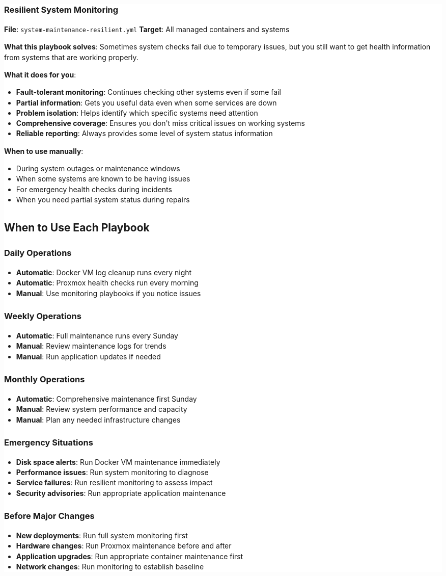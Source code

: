 ### Resilient System Monitoring
**File**: `system-maintenance-resilient.yml`
**Target**: All managed containers and systems

**What this playbook solves**:
Sometimes system checks fail due to temporary issues, but you still want to get health information from systems that are working properly.

**What it does for you**:
- **Fault-tolerant monitoring**: Continues checking other systems even if some fail
- **Partial information**: Gets you useful data even when some services are down
- **Problem isolation**: Helps identify which specific systems need attention
- **Comprehensive coverage**: Ensures you don't miss critical issues on working systems
- **Reliable reporting**: Always provides some level of system status information

**When to use manually**:
- During system outages or maintenance windows
- When some systems are known to be having issues
- For emergency health checks during incidents
- When you need partial system status during repairs

## When to Use Each Playbook

### Daily Operations
- **Automatic**: Docker VM log cleanup runs every night
- **Automatic**: Proxmox health checks run every morning
- **Manual**: Use monitoring playbooks if you notice issues

### Weekly Operations
- **Automatic**: Full maintenance runs every Sunday
- **Manual**: Review maintenance logs for trends
- **Manual**: Run application updates if needed

### Monthly Operations
- **Automatic**: Comprehensive maintenance first Sunday
- **Manual**: Review system performance and capacity
- **Manual**: Plan any needed infrastructure changes

### Emergency Situations
- **Disk space alerts**: Run Docker VM maintenance immediately
- **Performance issues**: Run system monitoring to diagnose
- **Service failures**: Run resilient monitoring to assess impact
- **Security advisories**: Run appropriate application maintenance

### Before Major Changes
- **New deployments**: Run full system monitoring first
- **Hardware changes**: Run Proxmox maintenance before and after
- **Application upgrades**: Run appropriate container maintenance first
- **Network changes**: Run monitoring to establish baseline
